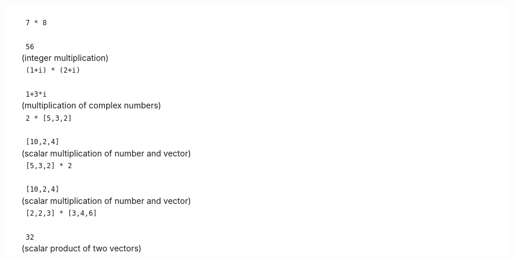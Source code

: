   <tr>
   <td class="wikicell">
    <code>
     7 * 8
    </code>
   </td>
   <td class="wikicell">
    <code>
     56
    </code>
    (integer multiplication)
   </td>
  </tr>
  <tr>
   <td class="wikicell">
    <code>
     (1+i) * (2+i)
    </code>
   </td>
   <td class="wikicell">
    <code>
     1+3*i
    </code>
    (multiplication of complex numbers)
   </td>
  </tr>
  <tr>
   <td class="wikicell">
    <code>
     2 * [5,3,2]
    </code>
   </td>
   <td class="wikicell">
    <code>
     [10,2,4]
    </code>
    (scalar multiplication of number and vector)
   </td>
  </tr>
  <tr>
   <td class="wikicell">
    <code>
     [5,3,2] * 2
    </code>
   </td>
   <td class="wikicell">
    <code>
     [10,2,4]
    </code>
    (scalar multiplication of number and vector)
   </td>
  </tr>
  <tr>
   <td class="wikicell">
    <code>
     [2,2,3] * [3,4,6]
    </code>
   </td>
   <td class="wikicell">
    <code>
     32
    </code>
    (scalar product of two vectors)
    <!-- latexreplace $(x_1,x_2,\dots,x_n)\cdot(y_1,y_2,\dots,y_n)=(x_1y_1,x_2y_2,\dots,x_ny_n)$ -->